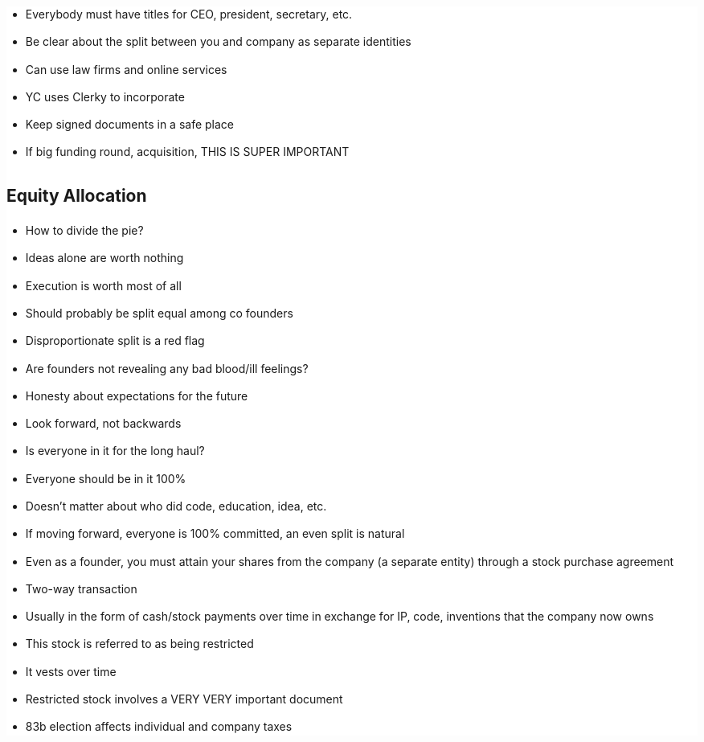 - Everybody must have titles for CEO, president, secretary, etc.
    
- Be clear about the split between you and company as separate identities
    

- Can use law firms and online services
    

- YC uses Clerky to incorporate
    

- Keep signed documents in a safe place
    

- If big funding round, acquisition, THIS IS SUPER IMPORTANT
    

## Equity Allocation

- How to divide the pie?
    

- Ideas alone are worth nothing
    
- Execution is worth most of all
    
- Should probably be split equal among co founders
    

- Disproportionate split is a red flag
    
- Are founders not revealing any bad blood/ill feelings?
    
- Honesty about expectations for the future
    

- Look forward, not backwards
    

- Is everyone in it for the long haul?
    
- Everyone should be in it 100%
    
- Doesn’t matter about who did code, education, idea, etc.
    
- If moving forward, everyone is 100% committed, an even split is natural
    

- Even as a founder, you must attain your shares from the company (a separate entity) through a stock purchase agreement
    

- Two-way transaction
    
- Usually in the form of cash/stock payments over time in exchange for IP, code, inventions that the company now owns
    
- This stock is referred to as being restricted
    

- It vests over time
    

- Restricted stock involves a VERY VERY important document
    

- 83b election affects individual and company taxes
    